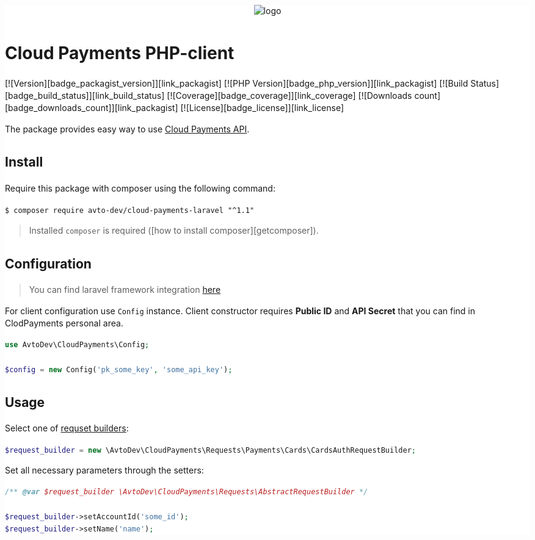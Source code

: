 <p align="center">
  <img src="https://hsto.org/webt/q7/hk/ku/q7hkkufaehx9vc-st5qnsw7_i7o.png" alt="logo" width="128" />
</p>

# Cloud Payments PHP-client

[![Version][badge_packagist_version]][link_packagist]
[![PHP Version][badge_php_version]][link_packagist]
[![Build Status][badge_build_status]][link_build_status]
[![Coverage][badge_coverage]][link_coverage]
[![Downloads count][badge_downloads_count]][link_packagist]
[![License][badge_license]][link_license]

The package provides easy way to use [Cloud Payments API](https://developers.cloudpayments.ru/#api).

## Install

Require this package with composer using the following command:

```shell
$ composer require avto-dev/cloud-payments-laravel "^1.1"
```

> Installed `composer` is required ([how to install composer][getcomposer]).

## Configuration

> You can find laravel framework integration [here](#frameworks-integration)

For client configuration use `Config` instance. Client constructor requires **Public ID** and **API Secret** that you can find in ClodPayments personal area.

```php
use AvtoDev\CloudPayments\Config;

$config = new Config('pk_some_key', 'some_api_key');
```

## Usage

Select one of [requset builders](#request-builders):

```php
$request_builder = new \AvtoDev\CloudPayments\Requests\Payments\Cards\CardsAuthRequestBuilder;
```

Set all necessary parameters through the setters:

```php
/** @var $request_builder \AvtoDev\CloudPayments\Requests\AbstractRequestBuilder */

$request_builder->setAccountId('some_id');
$request_builder->setName('name');
```
